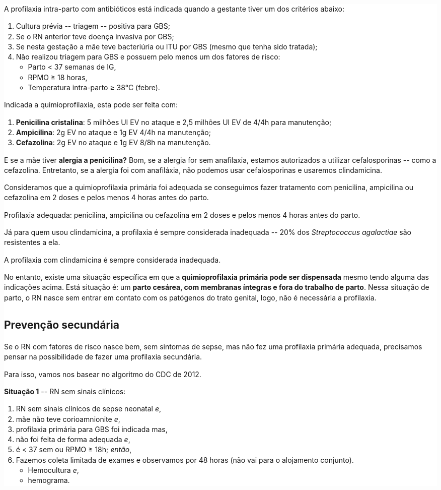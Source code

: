 A profilaxia intra-parto com antibióticos está indicada quando a gestante tiver um dos critérios abaixo:

1. Cultura prévia -- triagem -- positiva para GBS;
2. Se o RN anterior teve doença invasiva por GBS; 
3. Se nesta gestação a mãe teve bacteriúria ou ITU por GBS (mesmo que tenha sido tratada);
4. Não realizou triagem para GBS e possuem pelo menos um dos fatores de risco:
   *  Parto < 37 semanas de IG,
   *  RPMO ≥ 18 horas,
   *  Temperatura intra-parto ≥ 38°C (febre).

Indicada a quimioprofilaxia, esta pode ser feita com:

1. **Penicilina cristalina**: 5 milhões UI EV no ataque e 2,5 milhões UI EV de 4/4h para manutenção;
2. **Ampicilina**: 2g EV no ataque e 1g EV 4/4h na manutenção;
3. **Cefazolina**: 2g EV no ataque e 1g EV 8/8h na manutenção.

E se a mãe tiver **alergia a penicilina?** Bom, se a alergia for sem anafilaxia, estamos autorizados a utilizar cefalosporinas -- como a cefazolina. Entretanto, se a alergia foi com anafiláxia, não podemos usar cefalosporinas e usaremos clindamicina.

Consideramos que a quimioprofilaxia primária foi adequada se conseguimos fazer tratamento com penicilina, ampicilina ou cefazolina em 2 doses e pelos menos 4 horas antes do parto.

<span class="alert">
Profilaxia adequada: penicilina, ampicilina ou cefazolina em 2 doses e pelos menos 4 horas antes do parto.
</span>

Já para quem usou clindamicina, a profilaxia é sempre considerada inadequada -- 20% dos *Streptococcus agalactiae* são resistentes a ela. 

<span class="alert">
A profilaxia com clindamicina é sempre considerada inadequada.
</span>

No entanto, existe uma situação específica em que a **quimioprofilaxia primária pode ser dispensada** mesmo tendo alguma das indicações acima. Está situação é: um **parto cesárea, com membranas íntegras e fora do trabalho de parto**. Nessa situação de parto, o RN nasce sem entrar em contato com os patógenos do trato genital, logo, não é necessária a profilaxia.

## Prevenção secundária

Se o RN com fatores de risco nasce bem, sem sintomas de sepse, mas não fez uma profilaxia primária adequada, precisamos pensar na possibilidade de fazer uma profilaxia secundária.

Para isso, vamos nos basear no algoritmo do CDC de 2012.

**Situação 1** -- RN sem sinais clínicos:

1. RN sem sinais clínicos de sepse neonatal *e*,
2. mãe não teve corioamnionite *e*,
3. profilaxia primária para GBS foi indicada mas,
4. não foi feita de forma adequada *e*,
5. é < 37 sem ou RPMO ≥ 18h; *então*,
6. Fazemos coleta limitada de exames e observamos por 48 horas (não vai para o alojamento conjunto).
   * Hemocultura *e*,
   * hemograma.
